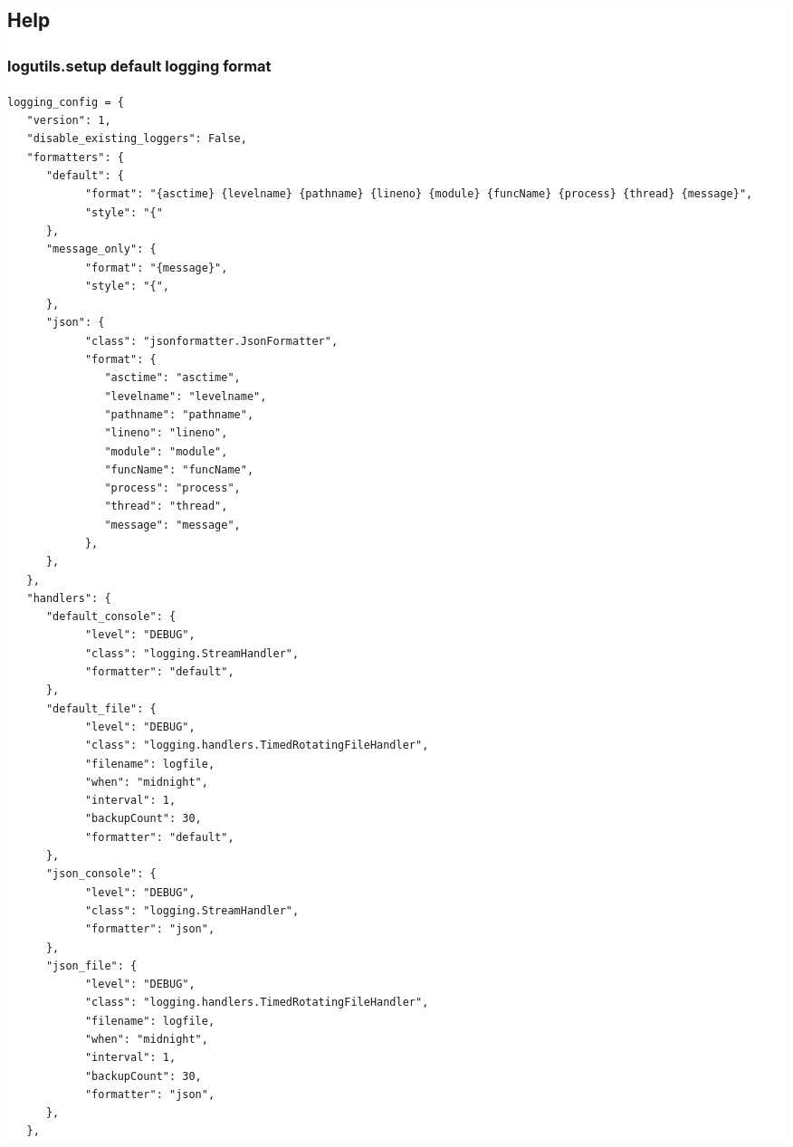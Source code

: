 ## Help

### logutils.setup default logging format

```
logging_config = {
   "version": 1,
   "disable_existing_loggers": False,
   "formatters": {
      "default": {
            "format": "{asctime} {levelname} {pathname} {lineno} {module} {funcName} {process} {thread} {message}",
            "style": "{"
      },
      "message_only": {
            "format": "{message}",
            "style": "{",
      },
      "json": {
            "class": "jsonformatter.JsonFormatter",
            "format": {
               "asctime": "asctime",
               "levelname": "levelname",
               "pathname": "pathname",
               "lineno": "lineno",
               "module": "module",
               "funcName": "funcName",
               "process": "process",
               "thread": "thread",
               "message": "message",
            },
      },
   },
   "handlers": {
      "default_console": {
            "level": "DEBUG",
            "class": "logging.StreamHandler",
            "formatter": "default",
      },
      "default_file": {
            "level": "DEBUG",
            "class": "logging.handlers.TimedRotatingFileHandler",
            "filename": logfile,
            "when": "midnight",
            "interval": 1,
            "backupCount": 30,
            "formatter": "default",
      },
      "json_console": {
            "level": "DEBUG",
            "class": "logging.StreamHandler",
            "formatter": "json",
      },
      "json_file": {
            "level": "DEBUG",
            "class": "logging.handlers.TimedRotatingFileHandler",
            "filename": logfile,
            "when": "midnight",
            "interval": 1,
            "backupCount": 30,
            "formatter": "json",
      },
   },
```